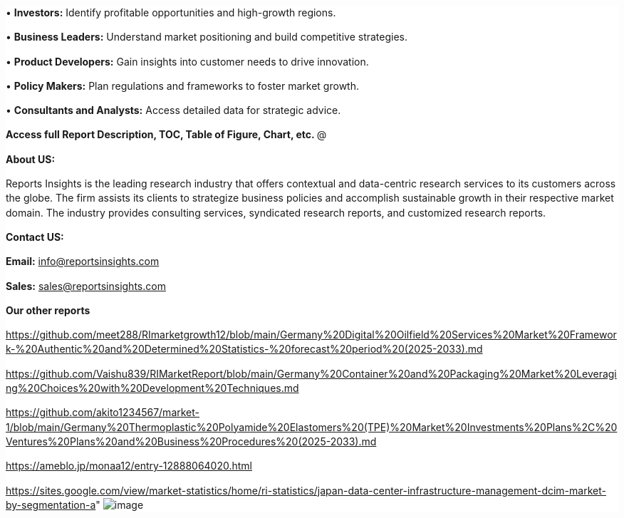 • <strong>Investors:</strong> Identify profitable opportunities and high-growth regions.

• <strong>Business Leaders:</strong> Understand market positioning and build competitive strategies.

• <strong>Product Developers:</strong> Gain insights into customer needs to drive innovation.

• <strong>Policy Makers:</strong> Plan regulations and frameworks to foster market growth.

• <strong>Consultants and Analysts:</strong> Access detailed data for strategic advice.
</ul>
<strong>Access full Report Description, TOC, Table of Figure, Chart, etc. </strong>@  <a href= style=color:#0000ff;></a></font>

<strong><strong>About US</strong>:</strong>

Reports Insights is the leading research industry that offers contextual and data-centric research services to its customers across the globe. The firm assists its clients to strategize business policies and accomplish sustainable growth in their respective market domain. The industry provides consulting services, syndicated research reports, and customized research reports.

<strong>Contact US:</strong>

<p class=""""><b>Email:</b> <a href=mailto:info@reportsinsights.com>info@reportsinsights.com</a></p>
<p class=""""><b>Sales:</b> <a href=mailto:sales@reportsinsights.com>sales@reportsinsights.com</a></p>

<strong>Our other reports</strong>

<a href=https://github.com/meet288/RImarketgrowth12/blob/main/Germany%20Digital%20Oilfield%20Services%20Market%20Framework-%20Authentic%20and%20Determined%20Statistics-%20forecast%20period%20(2025-2033).md>https://github.com/meet288/RImarketgrowth12/blob/main/Germany%20Digital%20Oilfield%20Services%20Market%20Framework-%20Authentic%20and%20Determined%20Statistics-%20forecast%20period%20(2025-2033).md</a>

<a href=https://github.com/Vaishu839/RIMarketReport/blob/main/Germany%20Container%20and%20Packaging%20Market%20Leveraging%20Choices%20with%20Development%20Techniques.md>https://github.com/Vaishu839/RIMarketReport/blob/main/Germany%20Container%20and%20Packaging%20Market%20Leveraging%20Choices%20with%20Development%20Techniques.md</a>

<a href=https://github.com/akito1234567/market-1/blob/main/Germany%20Thermoplastic%20Polyamide%20Elastomers%20(TPE)%20Market%20Investments%20Plans%2C%20Ventures%20Plans%20and%20Business%20Procedures%20(2025-2033).md>https://github.com/akito1234567/market-1/blob/main/Germany%20Thermoplastic%20Polyamide%20Elastomers%20(TPE)%20Market%20Investments%20Plans%2C%20Ventures%20Plans%20and%20Business%20Procedures%20(2025-2033).md</a>

<a href=https://ameblo.jp/monaa12/entry-12888064020.html>https://ameblo.jp/monaa12/entry-12888064020.html</a>

<a href=https://sites.google.com/view/market-statistics/home/ri-statistics/japan-data-center-infrastructure-management-dcim-market-by-segmentation-a>https://sites.google.com/view/market-statistics/home/ri-statistics/japan-data-center-infrastructure-management-dcim-market-by-segmentation-a</a>"
![image](https://github.com/user-attachments/assets/dbbebfb0-c216-4bfb-b1e4-032bea0fc39b)
